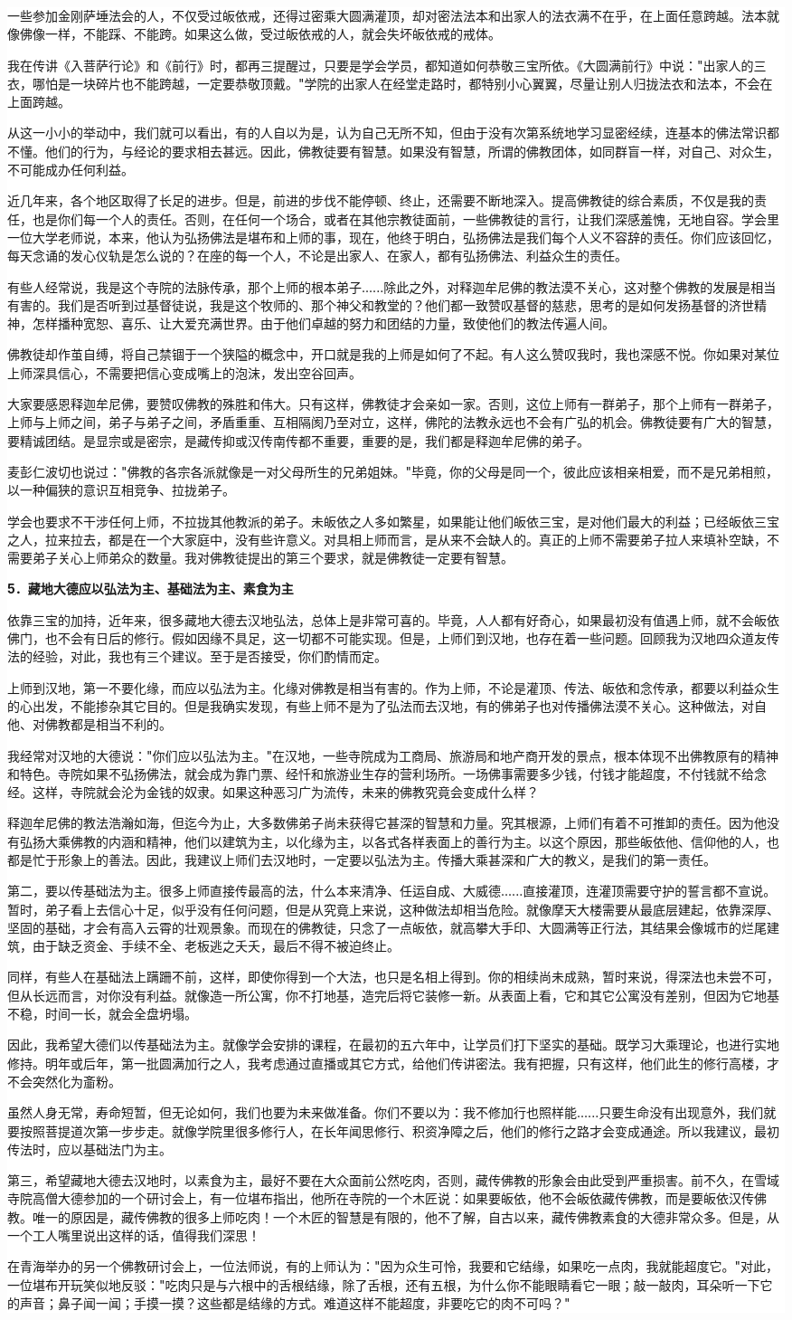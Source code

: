 一些参加金刚萨埵法会的人，不仅受过皈依戒，还得过密乘大圆满灌顶，却对密法法本和出家人的法衣满不在乎，在上面任意跨越。法本就像佛像一样，不能踩、不能跨。如果这么做，受过皈依戒的人，就会失坏皈依戒的戒体。

我在传讲《入菩萨行论》和《前行》时，都再三提醒过，只要是学会学员，都知道如何恭敬三宝所依。《大圆满前行》中说："出家人的三衣，哪怕是一块碎片也不能跨越，一定要恭敬顶戴。"学院的出家人在经堂走路时，都特别小心翼翼，尽量让别人归拢法衣和法本，不会在上面跨越。

从这一小小的举动中，我们就可以看出，有的人自以为是，认为自己无所不知，但由于没有次第系统地学习显密经续，连基本的佛法常识都不懂。他们的行为，与经论的要求相去甚远。因此，佛教徒要有智慧。如果没有智慧，所谓的佛教团体，如同群盲一样，对自己、对众生，不可能成办任何利益。

近几年来，各个地区取得了长足的进步。但是，前进的步伐不能停顿、终止，还需要不断地深入。提高佛教徒的综合素质，不仅是我的责任，也是你们每一个人的责任。否则，在任何一个场合，或者在其他宗教徒面前，一些佛教徒的言行，让我们深感羞愧，无地自容。学会里一位大学老师说，本来，他认为弘扬佛法是堪布和上师的事，现在，他终于明白，弘扬佛法是我们每个人义不容辞的责任。你们应该回忆，每天念诵的发心仪轨是怎么说的？在座的每一个人，不论是出家人、在家人，都有弘扬佛法、利益众生的责任。

有些人经常说，我是这个寺院的法脉传承，那个上师的根本弟子......除此之外，对释迦牟尼佛的教法漠不关心，这对整个佛教的发展是相当有害的。我们是否听到过基督徒说，我是这个牧师的、那个神父和教堂的？他们都一致赞叹基督的慈悲，思考的是如何发扬基督的济世精神，怎样播种宽恕、喜乐、让大爱充满世界。由于他们卓越的努力和团结的力量，致使他们的教法传遍人间。

佛教徒却作茧自缚，将自己禁锢于一个狭隘的概念中，开口就是我的上师是如何了不起。有人这么赞叹我时，我也深感不悦。你如果对某位上师深具信心，不需要把信心变成嘴上的泡沫，发出空谷回声。

大家要感恩释迦牟尼佛，要赞叹佛教的殊胜和伟大。只有这样，佛教徒才会亲如一家。否则，这位上师有一群弟子，那个上师有一群弟子，上师与上师之间，弟子与弟子之间，矛盾重重、互相隔阂乃至对立，这样，佛陀的法教永远也不会有广弘的机会。佛教徒要有广大的智慧，要精诚团结。是显宗或是密宗，是藏传抑或汉传南传都不重要，重要的是，我们都是释迦牟尼佛的弟子。

麦彭仁波切也说过："佛教的各宗各派就像是一对父母所生的兄弟姐妹。"毕竟，你的父母是同一个，彼此应该相亲相爱，而不是兄弟相煎，以一种偏狭的意识互相竞争、拉拢弟子。

学会也要求不干涉任何上师，不拉拢其他教派的弟子。未皈依之人多如繁星，如果能让他们皈依三宝，是对他们最大的利益；已经皈依三宝之人，拉来拉去，都是在一个大家庭中，没有些许意义。对具相上师而言，是从来不会缺人的。真正的上师不需要弟子拉人来填补空缺，不需要弟子关心上师弟众的数量。我对佛教徒提出的第三个要求，就是佛教徒一定要有智慧。

**5．藏地大德应以弘法为主、基础法为主、素食为主**

依靠三宝的加持，近年来，很多藏地大德去汉地弘法，总体上是非常可喜的。毕竟，人人都有好奇心，如果最初没有值遇上师，就不会皈依佛门，也不会有日后的修行。假如因缘不具足，这一切都不可能实现。但是，上师们到汉地，也存在着一些问题。回顾我为汉地四众道友传法的经验，对此，我也有三个建议。至于是否接受，你们酌情而定。

上师到汉地，第一不要化缘，而应以弘法为主。化缘对佛教是相当有害的。作为上师，不论是灌顶、传法、皈依和念传承，都要以利益众生的心出发，不能掺杂其它目的。但是我确实发现，有些上师不是为了弘法而去汉地，有的佛弟子也对传播佛法漠不关心。这种做法，对自他、对佛教都是相当不利的。

我经常对汉地的大德说："你们应以弘法为主。"在汉地，一些寺院成为工商局、旅游局和地产商开发的景点，根本体现不出佛教原有的精神和特色。寺院如果不弘扬佛法，就会成为靠门票、经忏和旅游业生存的营利场所。一场佛事需要多少钱，付钱才能超度，不付钱就不给念经。这样，寺院就会沦为金钱的奴隶。如果这种恶习广为流传，未来的佛教究竟会变成什么样？

释迦牟尼佛的教法浩瀚如海，但迄今为止，大多数佛弟子尚未获得它甚深的智慧和力量。究其根源，上师们有着不可推卸的责任。因为他没有弘扬大乘佛教的内涵和精神，他们以建筑为主，以化缘为主，以各式各样表面上的善行为主。以这个原因，那些皈依他、信仰他的人，也都是忙于形象上的善法。因此，我建议上师们去汉地时，一定要以弘法为主。传播大乘甚深和广大的教义，是我们的第一责任。

第二，要以传基础法为主。很多上师直接传最高的法，什么本来清净、任运自成、大威德......直接灌顶，连灌顶需要守护的誓言都不宣说。暂时，弟子看上去信心十足，似乎没有任何问题，但是从究竟上来说，这种做法却相当危险。就像摩天大楼需要从最底层建起，依靠深厚、坚固的基础，才会有高入云霄的壮观景象。而现在的佛教徒，只念了一点皈依，就高攀大手印、大圆满等正行法，其结果会像城市的烂尾建筑，由于缺乏资金、手续不全、老板逃之夭夭，最后不得不被迫终止。

同样，有些人在基础法上蹒跚不前，这样，即使你得到一个大法，也只是名相上得到。你的相续尚未成熟，暂时来说，得深法也未尝不可，但从长远而言，对你没有利益。就像造一所公寓，你不打地基，造完后将它装修一新。从表面上看，它和其它公寓没有差别，但因为它地基不稳，时间一长，就会全盘坍塌。

因此，我希望大德们以传基础法为主。就像学会安排的课程，在最初的五六年中，让学员们打下坚实的基础。既学习大乘理论，也进行实地修持。明年或后年，第一批圆满加行之人，我考虑通过直播或其它方式，给他们传讲密法。我有把握，只有这样，他们此生的修行高楼，才不会突然化为齑粉。

虽然人身无常，寿命短暂，但无论如何，我们也要为未来做准备。你们不要以为：我不修加行也照样能......只要生命没有出现意外，我们就要按照菩提道次第一步步走。就像学院里很多修行人，在长年闻思修行、积资净障之后，他们的修行之路才会变成通途。所以我建议，最初传法时，应以基础法门为主。

第三，希望藏地大德去汉地时，以素食为主，最好不要在大众面前公然吃肉，否则，藏传佛教的形象会由此受到严重损害。前不久，在雪域寺院高僧大德参加的一个研讨会上，有一位堪布指出，他所在寺院的一个木匠说：如果要皈依，他不会皈依藏传佛教，而是要皈依汉传佛教。唯一的原因是，藏传佛教的很多上师吃肉！一个木匠的智慧是有限的，他不了解，自古以来，藏传佛教素食的大德非常众多。但是，从一个工人嘴里说出这样的话，值得我们深思！

在青海举办的另一个佛教研讨会上，一位法师说，有的上师认为："因为众生可怜，我要和它结缘，如果吃一点肉，我就能超度它。"对此，一位堪布开玩笑似地反驳："吃肉只是与六根中的舌根结缘，除了舌根，还有五根，为什么你不能眼睛看它一眼；敲一敲肉，耳朵听一下它的声音；鼻子闻一闻；手摸一摸？这些都是结缘的方式。难道这样不能超度，非要吃它的肉不可吗？"

